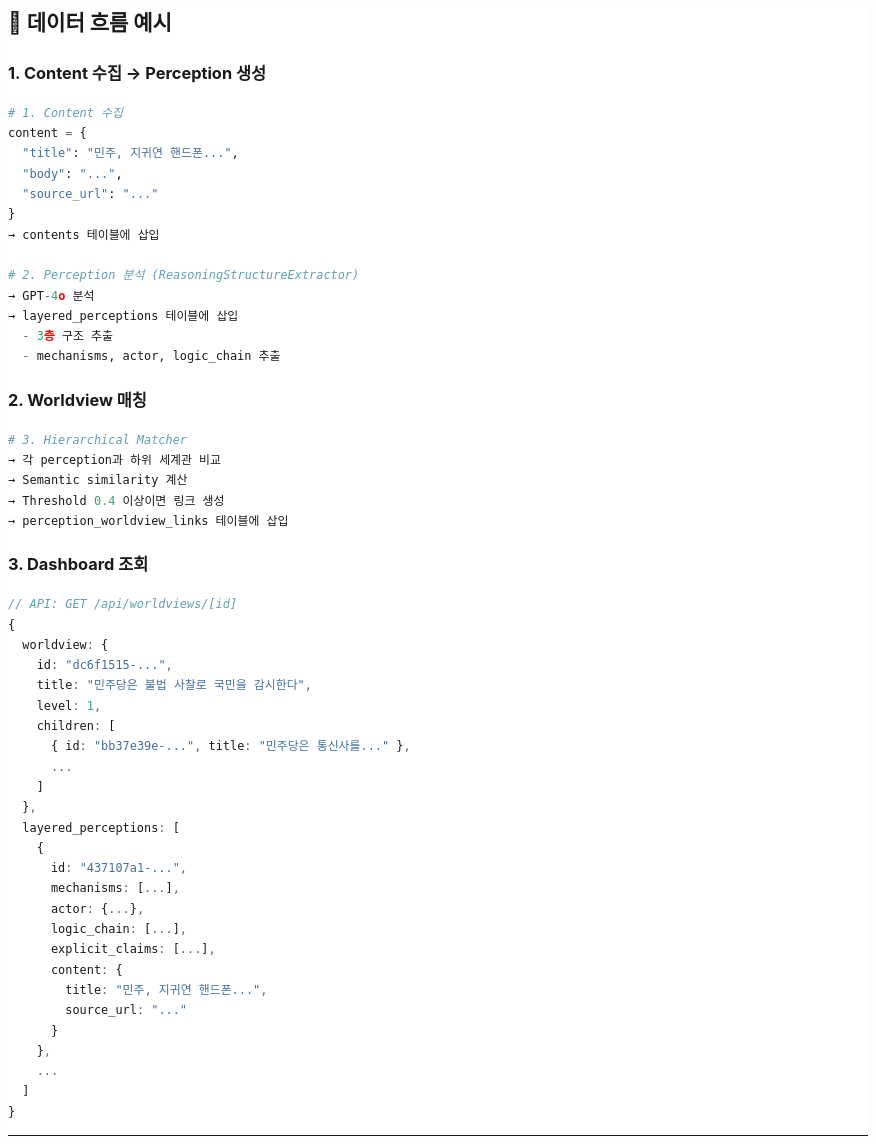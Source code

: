
## 🔄 데이터 흐름 예시

### 1. Content 수집 → Perception 생성

```python
# 1. Content 수집
content = {
  "title": "민주, 지귀연 핸드폰...",
  "body": "...",
  "source_url": "..."
}
→ contents 테이블에 삽입

# 2. Perception 분석 (ReasoningStructureExtractor)
→ GPT-4o 분석
→ layered_perceptions 테이블에 삽입
  - 3층 구조 추출
  - mechanisms, actor, logic_chain 추출
```

### 2. Worldview 매칭

```python
# 3. Hierarchical Matcher
→ 각 perception과 하위 세계관 비교
→ Semantic similarity 계산
→ Threshold 0.4 이상이면 링크 생성
→ perception_worldview_links 테이블에 삽입
```

### 3. Dashboard 조회

```typescript
// API: GET /api/worldviews/[id]
{
  worldview: {
    id: "dc6f1515-...",
    title: "민주당은 불법 사찰로 국민을 감시한다",
    level: 1,
    children: [
      { id: "bb37e39e-...", title: "민주당은 통신사를..." },
      ...
    ]
  },
  layered_perceptions: [
    {
      id: "437107a1-...",
      mechanisms: [...],
      actor: {...},
      logic_chain: [...],
      explicit_claims: [...],
      content: {
        title: "민주, 지귀연 핸드폰...",
        source_url: "..."
      }
    },
    ...
  ]
}
```

---